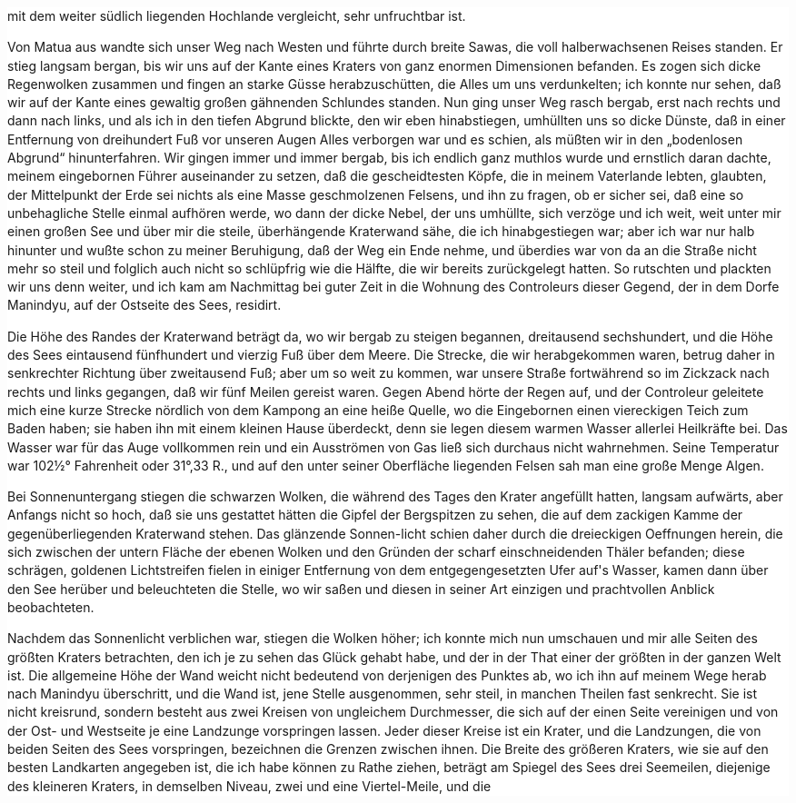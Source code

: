 mit dem weiter südlich liegenden Hochlande vergleicht, sehr unfruchtbar ist.

Von Matua aus wandte sich unser Weg nach Westen und führte durch breite Sawas,
die voll halberwachsenen Reises standen. Er stieg langsam bergan, bis wir uns
auf der Kante eines Kraters von ganz enormen Dimensionen befanden. Es zogen sich
dicke Regenwolken zusammen und fingen an starke Güsse herabzuschütten, die Alles
um uns verdunkelten; ich konnte nur sehen, daß wir auf der Kante eines gewaltig
großen gähnenden Schlundes standen. Nun ging unser Weg rasch bergab, erst nach
rechts und dann nach links, und als ich in den tiefen Abgrund blickte, den wir
eben hinabstiegen, umhüllten uns so dicke Dünste, daß in einer Entfernung von
dreihundert Fuß vor unseren Augen Alles verborgen war und es schien, als müßten
wir in den „bodenlosen Abgrund“ hinunterfahren. Wir gingen immer und immer
bergab, bis ich endlich ganz muthlos wurde und ernstlich daran dachte, meinem
eingebornen Führer auseinander zu setzen, daß die gescheidtesten Köpfe, die in
meinem Vaterlande lebten, glaubten, der Mittelpunkt der Erde sei nichts als eine
Masse geschmolzenen Felsens, und ihn zu fragen, ob er sicher sei, daß eine so
unbehagliche Stelle einmal aufhören werde, wo dann der dicke Nebel, der uns
umhüllte, sich verzöge und ich weit, weit unter mir einen großen See und über
mir die steile, überhängende Kraterwand sähe, die ich hinabgestiegen war; aber
ich war nur halb hinunter und wußte schon zu meiner Beruhigung, daß der Weg ein
Ende nehme, und überdies war von da an die Straße nicht mehr so steil und
folglich auch nicht so schlüpfrig wie die Hälfte, die wir bereits zurückgelegt
hatten. So rutschten und plackten wir uns denn weiter, und ich kam am Nachmittag
bei guter Zeit in die Wohnung des Controleurs dieser Gegend, der in dem Dorfe
Manindyu, auf der Ostseite des Sees, residirt.

Die Höhe des Randes der Kraterwand beträgt da, wo wir bergab zu steigen
begannen, dreitausend sechshundert, und die Höhe des Sees eintausend fünfhundert
und vierzig Fuß über dem Meere. Die Strecke, die wir herabgekommen waren, betrug
daher in senkrechter Richtung über zweitausend Fuß; aber um so weit zu kommen,
war unsere Straße fortwährend so im Zickzack nach rechts und links gegangen, daß
wir fünf Meilen gereist waren. Gegen Abend hörte der Regen auf, und der
Controleur geleitete mich eine kurze Strecke nördlich von dem Kampong an eine
heiße Quelle, wo die Eingebornen einen viereckigen Teich zum Baden haben; sie
haben ihn mit einem kleinen Hause überdeckt, denn sie legen diesem warmen Wasser
allerlei Heilkräfte bei. Das Wasser war für das Auge vollkommen rein und ein
Ausströmen von Gas ließ sich durchaus nicht wahrnehmen. Seine Temperatur war
102½° Fahrenheit oder 31°,33 R., und auf den unter seiner Oberfläche liegenden
Felsen sah man eine große Menge Algen.

Bei Sonnenuntergang stiegen die schwarzen Wolken, die während des Tages den
Krater angefüllt hatten, langsam aufwärts, aber Anfangs nicht so hoch, daß sie
uns gestattet hätten die Gipfel der Bergspitzen zu sehen, die auf dem zackigen
Kamme der gegenüberliegenden Kraterwand stehen. Das glänzende Sonnen-licht
schien daher durch die dreieckigen Oeffnungen herein, die sich zwischen der
untern Fläche der ebenen Wolken und den Gründen der scharf einschneidenden
Thäler befanden; diese schrägen, goldenen Lichtstreifen fielen in einiger
Entfernung von dem entgegengesetzten Ufer auf's Wasser, kamen dann über den See
herüber und beleuchteten die Stelle, wo wir saßen und diesen in seiner Art
einzigen und prachtvollen Anblick beobachteten.

Nachdem das Sonnenlicht verblichen war, stiegen die Wolken höher; ich konnte
mich nun umschauen und mir alle Seiten des größten Kraters betrachten, den ich
je zu sehen das Glück gehabt habe, und der in der That einer der größten in der
ganzen Welt ist. Die allgemeine Höhe der Wand weicht nicht bedeutend von
derjenigen des Punktes ab, wo ich ihn auf meinem Wege herab nach Manindyu
überschritt, und die Wand ist, jene Stelle ausgenommen, sehr steil, in manchen
Theilen fast senkrecht. Sie ist nicht kreisrund, sondern besteht aus zwei
Kreisen von ungleichem Durchmesser, die sich auf der einen Seite vereinigen und
von der Ost- und Westseite je eine Landzunge vorspringen lassen. Jeder dieser
Kreise ist ein Krater, und die Landzungen, die von beiden Seiten des Sees
vorspringen, bezeichnen die Grenzen zwischen ihnen. Die Breite des größeren
Kraters, wie sie auf den besten Landkarten angegeben ist, die ich habe können zu
Rathe ziehen, beträgt am Spiegel des Sees drei Seemeilen, diejenige des
kleineren Kraters, in demselben Niveau, zwei und eine Viertel-Meile, und die